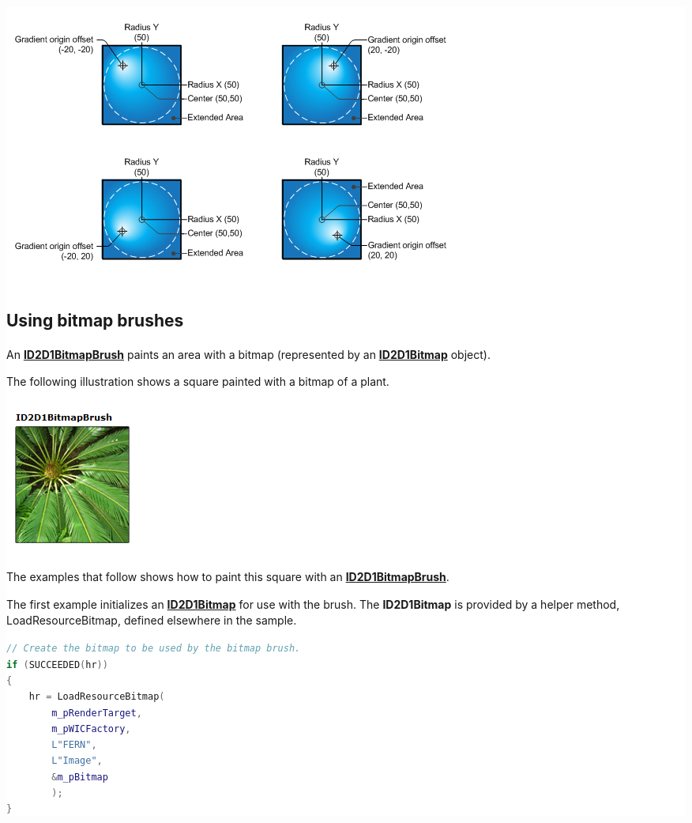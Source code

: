 ![illustration of the same circle painted with radial gradient brushes with different origin offsets](images/radialgradient.png)

## Using bitmap brushes

An [**ID2D1BitmapBrush**](/windows/win32/api/d2d1/nn-d2d1-id2d1bitmapbrush) paints an area with a bitmap (represented by an [**ID2D1Bitmap**](/windows/win32/api/d2d1/nn-d2d1-id2d1bitmap) object).

The following illustration shows a square painted with a bitmap of a plant.

![illustration of a square painted with plant bitmap](images/brushes-ovw-bitmap.png)

The examples that follow shows how to paint this square with an [**ID2D1BitmapBrush**](/windows/win32/api/d2d1/nn-d2d1-id2d1bitmapbrush).

The first example initializes an [**ID2D1Bitmap**](/windows/win32/api/d2d1/nn-d2d1-id2d1bitmap) for use with the brush. The **ID2D1Bitmap** is provided by a helper method, LoadResourceBitmap, defined elsewhere in the sample.


```C++
// Create the bitmap to be used by the bitmap brush.
if (SUCCEEDED(hr))
{
    hr = LoadResourceBitmap(
        m_pRenderTarget,
        m_pWICFactory,
        L"FERN",
        L"Image",
        &m_pBitmap
        );
}
```
